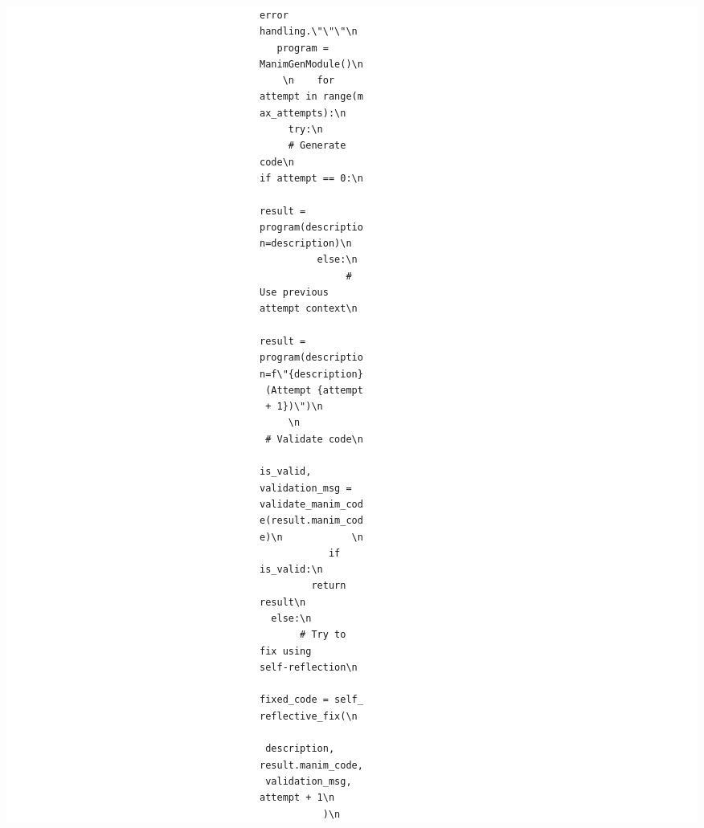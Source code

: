                                                 error
                                                handling.\"\"\"\n
                                                   program =
                                                ManimGenModule()\n
                                                    \n    for
                                                attempt in range(m
                                                ax_attempts):\n
                                                     try:\n
                                                     # Generate
                                                code\n
                                                if attempt == 0:\n

                                                result =
                                                program(descriptio
                                                n=description)\n
                                                          else:\n
                                                               #
                                                Use previous
                                                attempt context\n

                                                result =
                                                program(descriptio
                                                n=f\"{description}
                                                 (Attempt {attempt
                                                 + 1})\")\n
                                                     \n
                                                 # Validate code\n

                                                is_valid,
                                                validation_msg =
                                                validate_manim_cod
                                                e(result.manim_cod
                                                e)\n            \n
                                                            if
                                                is_valid:\n
                                                         return
                                                result\n
                                                  else:\n
                                                       # Try to
                                                fix using
                                                self-reflection\n

                                                fixed_code = self_
                                                reflective_fix(\n

                                                 description,
                                                result.manim_code,
                                                 validation_msg,
                                                attempt + 1\n
                                                           )\n
